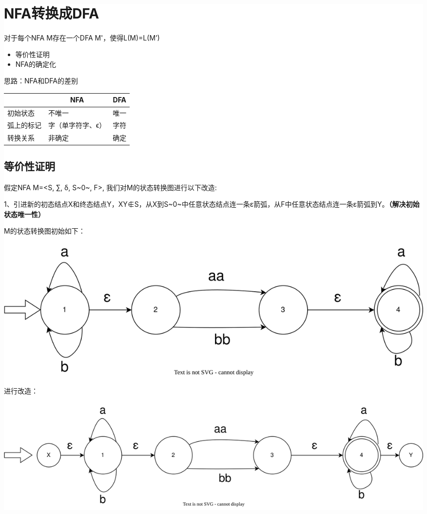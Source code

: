 # NFA转换成DFA

对于每个NFA M存在一个DFA M'，使得L(M)=L(M’)

- 等价性证明
- NFA的确定化

思路：NFA和DFA的差别

|            | NFA               | DFA  |
| ---------- | ----------------- | ---- |
| 初始状态   | 不唯一            | 唯一 |
| 弧上的标记 | 字（单字符字、ϵ） | 字符 |
| 转换关系   | 非确定            | 确定 |

## 等价性证明

假定NFA M=<S, ∑, δ, S~0~, F>, 我们对M的状态转换图进行以下改造:  

1、引进新的初态结点X和终态结点Y，XY∉S，从X到S~0~中任意状态结点连一条ε箭弧，从F中任意状态结点连一条ε箭弧到Y。**（解决初始状态唯一性）**

M的状态转换图初始如下：

![](img/词法分析.assets/NFA状态转换图4.svg)

进行改造：

![](img/词法分析.assets/NFA状态转换图5.svg)
